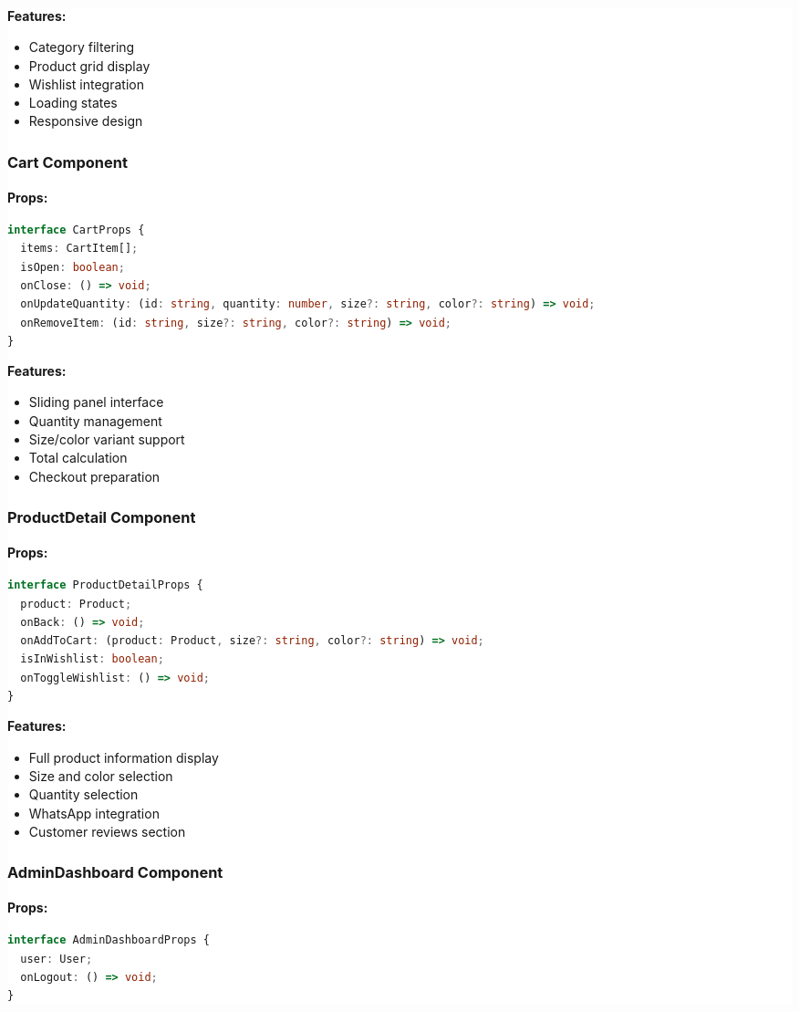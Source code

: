 **Features:**
- Category filtering
- Product grid display
- Wishlist integration
- Loading states
- Responsive design

### Cart Component

**Props:**
```typescript
interface CartProps {
  items: CartItem[];
  isOpen: boolean;
  onClose: () => void;
  onUpdateQuantity: (id: string, quantity: number, size?: string, color?: string) => void;
  onRemoveItem: (id: string, size?: string, color?: string) => void;
}
```

**Features:**
- Sliding panel interface
- Quantity management
- Size/color variant support
- Total calculation
- Checkout preparation

### ProductDetail Component

**Props:**
```typescript
interface ProductDetailProps {
  product: Product;
  onBack: () => void;
  onAddToCart: (product: Product, size?: string, color?: string) => void;
  isInWishlist: boolean;
  onToggleWishlist: () => void;
}
```

**Features:**
- Full product information display
- Size and color selection
- Quantity selection
- WhatsApp integration
- Customer reviews section

### AdminDashboard Component

**Props:**
```typescript
interface AdminDashboardProps {
  user: User;
  onLogout: () => void;
}
```
